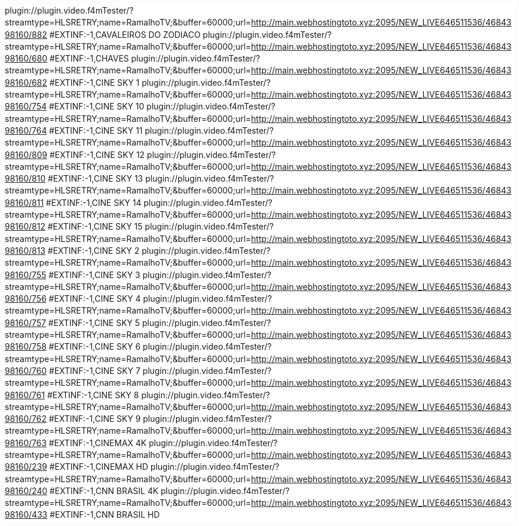 plugin://plugin.video.f4mTester/?streamtype=HLSRETRY;name=RamalhoTV;&buffer=60000;url=http://main.webhostingtoto.xyz:2095/NEW_LIVE646511536/4684398160/882
#EXTINF:-1,CAVALEIROS DO ZODIACO
plugin://plugin.video.f4mTester/?streamtype=HLSRETRY;name=RamalhoTV;&buffer=60000;url=http://main.webhostingtoto.xyz:2095/NEW_LIVE646511536/4684398160/680
#EXTINF:-1,CHAVES 
plugin://plugin.video.f4mTester/?streamtype=HLSRETRY;name=RamalhoTV;&buffer=60000;url=http://main.webhostingtoto.xyz:2095/NEW_LIVE646511536/4684398160/682
#EXTINF:-1,CINE SKY 1 
plugin://plugin.video.f4mTester/?streamtype=HLSRETRY;name=RamalhoTV;&buffer=60000;url=http://main.webhostingtoto.xyz:2095/NEW_LIVE646511536/4684398160/754
#EXTINF:-1,CINE SKY 10 
plugin://plugin.video.f4mTester/?streamtype=HLSRETRY;name=RamalhoTV;&buffer=60000;url=http://main.webhostingtoto.xyz:2095/NEW_LIVE646511536/4684398160/764
#EXTINF:-1,CINE SKY 11 
plugin://plugin.video.f4mTester/?streamtype=HLSRETRY;name=RamalhoTV;&buffer=60000;url=http://main.webhostingtoto.xyz:2095/NEW_LIVE646511536/4684398160/809
#EXTINF:-1,CINE SKY 12 
plugin://plugin.video.f4mTester/?streamtype=HLSRETRY;name=RamalhoTV;&buffer=60000;url=http://main.webhostingtoto.xyz:2095/NEW_LIVE646511536/4684398160/810
#EXTINF:-1,CINE SKY 13 
plugin://plugin.video.f4mTester/?streamtype=HLSRETRY;name=RamalhoTV;&buffer=60000;url=http://main.webhostingtoto.xyz:2095/NEW_LIVE646511536/4684398160/811
#EXTINF:-1,CINE SKY 14 
plugin://plugin.video.f4mTester/?streamtype=HLSRETRY;name=RamalhoTV;&buffer=60000;url=http://main.webhostingtoto.xyz:2095/NEW_LIVE646511536/4684398160/812
#EXTINF:-1,CINE SKY 15 
plugin://plugin.video.f4mTester/?streamtype=HLSRETRY;name=RamalhoTV;&buffer=60000;url=http://main.webhostingtoto.xyz:2095/NEW_LIVE646511536/4684398160/813
#EXTINF:-1,CINE SKY 2
plugin://plugin.video.f4mTester/?streamtype=HLSRETRY;name=RamalhoTV;&buffer=60000;url=http://main.webhostingtoto.xyz:2095/NEW_LIVE646511536/4684398160/755
#EXTINF:-1,CINE SKY 3
plugin://plugin.video.f4mTester/?streamtype=HLSRETRY;name=RamalhoTV;&buffer=60000;url=http://main.webhostingtoto.xyz:2095/NEW_LIVE646511536/4684398160/756
#EXTINF:-1,CINE SKY 4 
plugin://plugin.video.f4mTester/?streamtype=HLSRETRY;name=RamalhoTV;&buffer=60000;url=http://main.webhostingtoto.xyz:2095/NEW_LIVE646511536/4684398160/757
#EXTINF:-1,CINE SKY 5
plugin://plugin.video.f4mTester/?streamtype=HLSRETRY;name=RamalhoTV;&buffer=60000;url=http://main.webhostingtoto.xyz:2095/NEW_LIVE646511536/4684398160/758
#EXTINF:-1,CINE SKY 6 
plugin://plugin.video.f4mTester/?streamtype=HLSRETRY;name=RamalhoTV;&buffer=60000;url=http://main.webhostingtoto.xyz:2095/NEW_LIVE646511536/4684398160/760
#EXTINF:-1,CINE SKY 7 
plugin://plugin.video.f4mTester/?streamtype=HLSRETRY;name=RamalhoTV;&buffer=60000;url=http://main.webhostingtoto.xyz:2095/NEW_LIVE646511536/4684398160/761
#EXTINF:-1,CINE SKY 8 
plugin://plugin.video.f4mTester/?streamtype=HLSRETRY;name=RamalhoTV;&buffer=60000;url=http://main.webhostingtoto.xyz:2095/NEW_LIVE646511536/4684398160/762
#EXTINF:-1,CINE SKY 9 
plugin://plugin.video.f4mTester/?streamtype=HLSRETRY;name=RamalhoTV;&buffer=60000;url=http://main.webhostingtoto.xyz:2095/NEW_LIVE646511536/4684398160/763
#EXTINF:-1,CINEMAX 4K
plugin://plugin.video.f4mTester/?streamtype=HLSRETRY;name=RamalhoTV;&buffer=60000;url=http://main.webhostingtoto.xyz:2095/NEW_LIVE646511536/4684398160/239
#EXTINF:-1,CINEMAX HD
plugin://plugin.video.f4mTester/?streamtype=HLSRETRY;name=RamalhoTV;&buffer=60000;url=http://main.webhostingtoto.xyz:2095/NEW_LIVE646511536/4684398160/240
#EXTINF:-1,CNN BRASIL 4K
plugin://plugin.video.f4mTester/?streamtype=HLSRETRY;name=RamalhoTV;&buffer=60000;url=http://main.webhostingtoto.xyz:2095/NEW_LIVE646511536/4684398160/433
#EXTINF:-1,CNN BRASIL HD